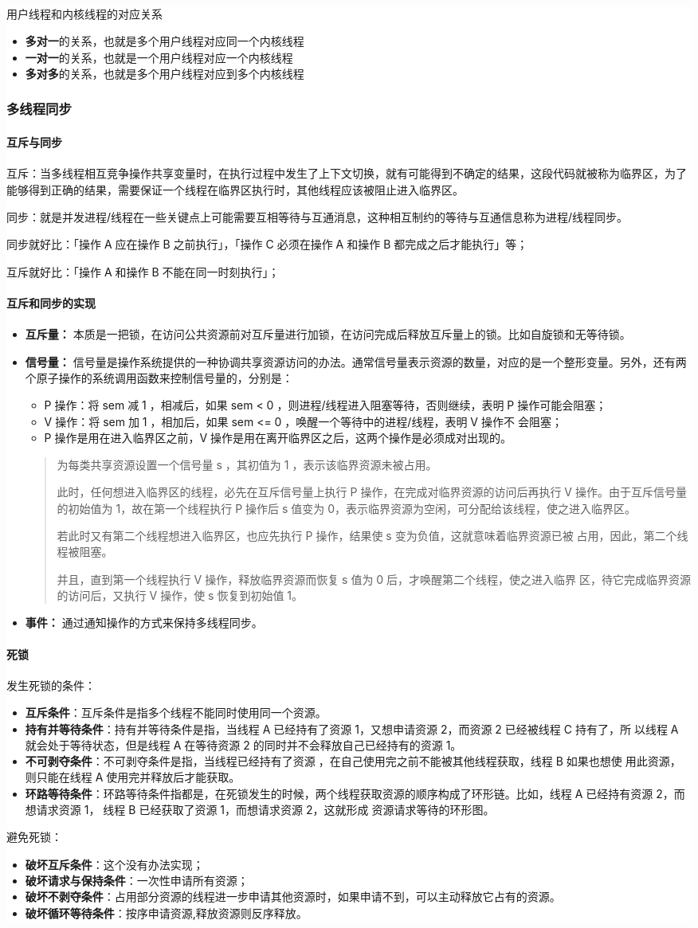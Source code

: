 用户线程和内核线程的对应关系

- **多对一**的关系，也就是多个用户线程对应同一个内核线程
- **一对一**的关系，也就是一个用户线程对应一个内核线程
- **多对多**的关系，也就是多个用户线程对应到多个内核线程



### 多线程同步

#### 互斥与同步

互斥：当多线程相互竞争操作共享变量时，在执行过程中发生了上下文切换，就有可能得到不确定的结果，这段代码就被称为临界区，为了能够得到正确的结果，需要保证一个线程在临界区执行时，其他线程应该被阻止进入临界区。

同步：就是并发进程/线程在⼀些关键点上可能需要互相等待与互通消息，这种相互制约的等待与互通信息称为进程/线程同步。

同步就好比：「操作 A 应在操作 B 之前执行」，「操作 C 必须在操作 A 和操作 B 都完成之后才能执行」等；

互斥就好比：「操作 A 和操作 B 不能在同一时刻执行」；

#### 互斥和同步的实现

- **互斥量：** 本质是一把锁，在访问公共资源前对互斥量进行加锁，在访问完成后释放互斥量上的锁。比如自旋锁和无等待锁。

- **信号量：** 信号量是操作系统提供的一种协调共享资源访问的办法。通常信号量表示资源的数量，对应的是一个整形变量。另外，还有两个原子操作的系统调用函数来控制信号量的，分别是：

  - P 操作：将 sem 减 1 ，相减后，如果 sem < 0 ，则进程/线程进⼊阻塞等待，否则继续，表明 P 操作可能会阻塞；
  - V 操作：将 sem 加 1 ，相加后，如果 sem <= 0 ，唤醒⼀个等待中的进程/线程，表明 V 操作不 会阻塞；
  - P 操作是⽤在进⼊临界区之前，V 操作是⽤在离开临界区之后，这两个操作是必须成对出现的。

  > 为每类共享资源设置⼀个信号量 s ，其初值为 1 ，表示该临界资源未被占⽤。
  >
  > 此时，任何想进⼊临界区的线程，必先在互斥信号量上执⾏ P 操作，在完成对临界资源的访问后再执⾏ V 操作。由于互斥信号量的初始值为 1，故在第⼀个线程执⾏ P 操作后 s 值变为 0，表示临界资源为空闲，可分配给该线程，使之进⼊临界区。
  >
  > 若此时⼜有第⼆个线程想进⼊临界区，也应先执⾏ P 操作，结果使 s 变为负值，这就意味着临界资源已被 占⽤，因此，第⼆个线程被阻塞。
  >
  > 并且，直到第⼀个线程执⾏ V 操作，释放临界资源⽽恢复 s 值为 0 后，才唤醒第⼆个线程，使之进⼊临界 区，待它完成临界资源的访问后，⼜执⾏ V 操作，使 s 恢复到初始值 1。

- **事件：** 通过通知操作的方式来保持多线程同步。

#### 死锁

发生死锁的条件：

- **互斥条件**：互斥条件是指多个线程不能同时使⽤同⼀个资源。
- **持有并等待条件**：持有并等待条件是指，当线程 A 已经持有了资源 1，⼜想申请资源 2，⽽资源 2 已经被线程 C 持有了，所 以线程 A 就会处于等待状态，但是线程 A 在等待资源 2 的同时并不会释放⾃⼰已经持有的资源 1。
- **不可剥夺条件**：不可剥夺条件是指，当线程已经持有了资源 ，在⾃⼰使⽤完之前不能被其他线程获取，线程 B 如果也想使 ⽤此资源，则只能在线程 A 使⽤完并释放后才能获取。
- **环路等待条件**：环路等待条件指都是，在死锁发⽣的时候，两个线程获取资源的顺序构成了环形链。⽐如，线程 A 已经持有资源 2，⽽想请求资源 1， 线程 B 已经获取了资源 1，⽽想请求资源 2，这就形成 资源请求等待的环形图。

避免死锁：

- **破坏互斥条件**：这个没有办法实现；
- **破坏请求与保持条件**：一次性申请所有资源；
- **破坏不剥夺条件**：占用部分资源的线程进一步申请其他资源时，如果申请不到，可以主动释放它占有的资源。
- **破坏循环等待条件**：按序申请资源,释放资源则反序释放。
